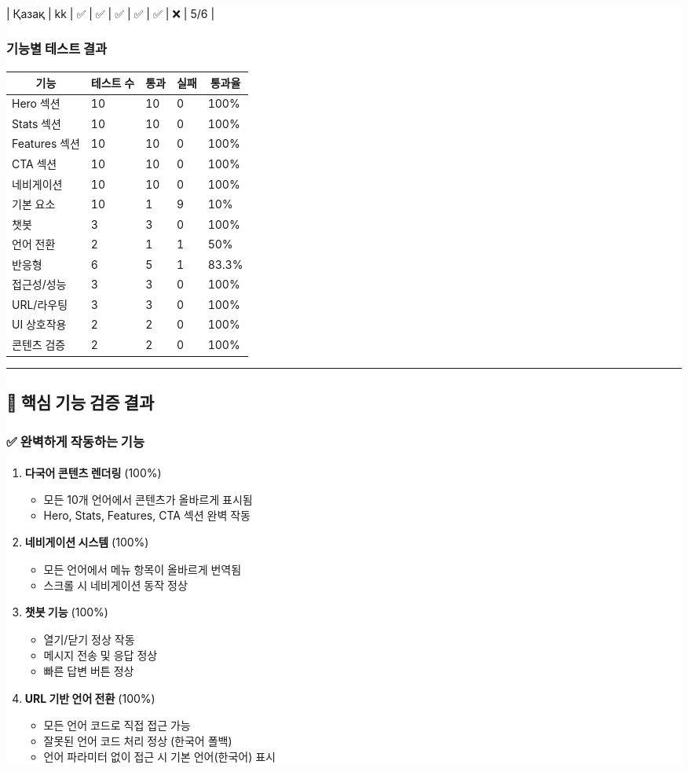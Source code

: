 | Қазақ | kk | ✅ | ✅ | ✅ | ✅ | ✅ | ❌ | 5/6 |

### 기능별 테스트 결과

| 기능 | 테스트 수 | 통과 | 실패 | 통과율 |
|------|-----------|------|------|--------|
| Hero 섹션 | 10 | 10 | 0 | 100% |
| Stats 섹션 | 10 | 10 | 0 | 100% |
| Features 섹션 | 10 | 10 | 0 | 100% |
| CTA 섹션 | 10 | 10 | 0 | 100% |
| 네비게이션 | 10 | 10 | 0 | 100% |
| 기본 요소 | 10 | 1 | 9 | 10% |
| 챗봇 | 3 | 3 | 0 | 100% |
| 언어 전환 | 2 | 1 | 1 | 50% |
| 반응형 | 6 | 5 | 1 | 83.3% |
| 접근성/성능 | 3 | 3 | 0 | 100% |
| URL/라우팅 | 3 | 3 | 0 | 100% |
| UI 상호작용 | 2 | 2 | 0 | 100% |
| 콘텐츠 검증 | 2 | 2 | 0 | 100% |

---

## 🎯 핵심 기능 검증 결과

### ✅ 완벽하게 작동하는 기능

1. **다국어 콘텐츠 렌더링** (100%)
   - 모든 10개 언어에서 콘텐츠가 올바르게 표시됨
   - Hero, Stats, Features, CTA 섹션 완벽 작동

2. **네비게이션 시스템** (100%)
   - 모든 언어에서 메뉴 항목이 올바르게 번역됨
   - 스크롤 시 네비게이션 동작 정상

3. **챗봇 기능** (100%)
   - 열기/닫기 정상 작동
   - 메시지 전송 및 응답 정상
   - 빠른 답변 버튼 정상

4. **URL 기반 언어 전환** (100%)
   - 모든 언어 코드로 직접 접근 가능
   - 잘못된 언어 코드 처리 정상 (한국어 폴백)
   - 언어 파라미터 없이 접근 시 기본 언어(한국어) 표시

